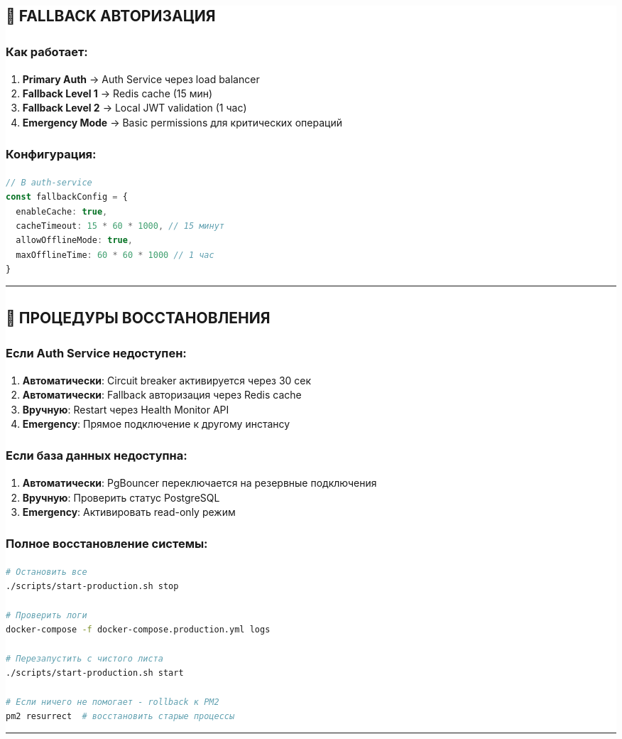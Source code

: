 ## 🔄 **FALLBACK АВТОРИЗАЦИЯ**

### **Как работает:**
1. **Primary Auth** → Auth Service через load balancer
2. **Fallback Level 1** → Redis cache (15 мин)
3. **Fallback Level 2** → Local JWT validation (1 час)
4. **Emergency Mode** → Basic permissions для критических операций

### **Конфигурация:**
```typescript
// В auth-service
const fallbackConfig = {
  enableCache: true,
  cacheTimeout: 15 * 60 * 1000, // 15 минут
  allowOfflineMode: true,
  maxOfflineTime: 60 * 60 * 1000 // 1 час
}
```

---

## 🚨 **ПРОЦЕДУРЫ ВОССТАНОВЛЕНИЯ**

### **Если Auth Service недоступен:**
1. **Автоматически**: Circuit breaker активируется через 30 сек
2. **Автоматически**: Fallback авторизация через Redis cache
3. **Вручную**: Restart через Health Monitor API
4. **Emergency**: Прямое подключение к другому инстансу

### **Если база данных недоступна:**
1. **Автоматически**: PgBouncer переключается на резервные подключения
2. **Вручную**: Проверить статус PostgreSQL
3. **Emergency**: Активировать read-only режим

### **Полное восстановление системы:**
```bash
# Остановить все
./scripts/start-production.sh stop

# Проверить логи
docker-compose -f docker-compose.production.yml logs

# Перезапустить с чистого листа
./scripts/start-production.sh start

# Если ничего не помогает - rollback к PM2
pm2 resurrect  # восстановить старые процессы
```

---
